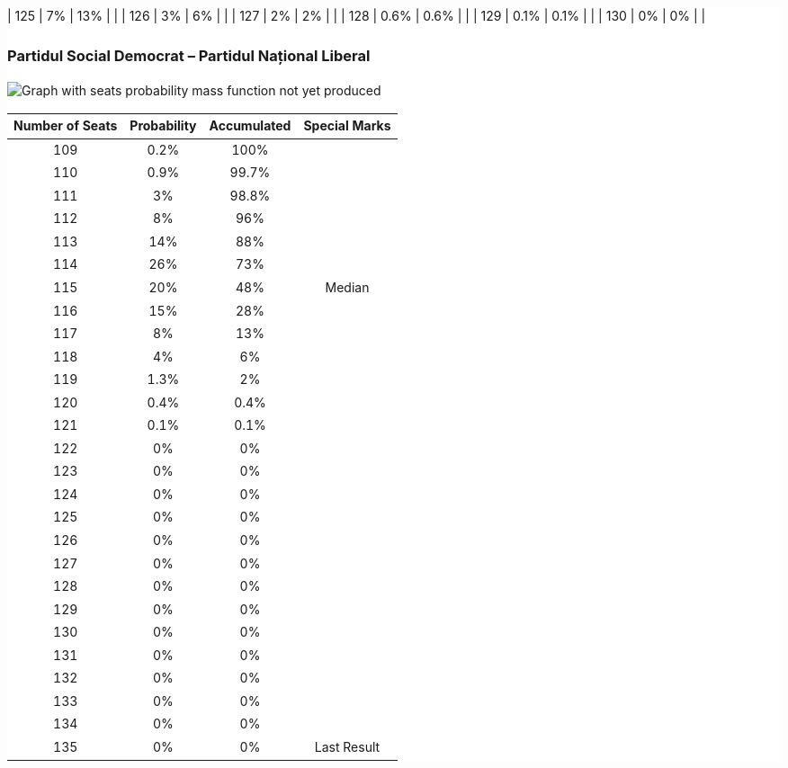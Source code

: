 | 125 | 7% | 13% |  |
| 126 | 3% | 6% |  |
| 127 | 2% | 2% |  |
| 128 | 0.6% | 0.6% |  |
| 129 | 0.1% | 0.1% |  |
| 130 | 0% | 0% |  |

### Partidul Social Democrat – Partidul Național Liberal

![Graph with seats probability mass function not yet produced](2025-07-12-FlashData-coalitions-seats-pmf-psd–pnl.png "Seats Probability Mass Function")

| Number of Seats | Probability | Accumulated | Special Marks |
|:---------------:|:-----------:|:-----------:|:-------------:|
| 109 | 0.2% | 100% |  |
| 110 | 0.9% | 99.7% |  |
| 111 | 3% | 98.8% |  |
| 112 | 8% | 96% |  |
| 113 | 14% | 88% |  |
| 114 | 26% | 73% |  |
| 115 | 20% | 48% | Median |
| 116 | 15% | 28% |  |
| 117 | 8% | 13% |  |
| 118 | 4% | 6% |  |
| 119 | 1.3% | 2% |  |
| 120 | 0.4% | 0.4% |  |
| 121 | 0.1% | 0.1% |  |
| 122 | 0% | 0% |  |
| 123 | 0% | 0% |  |
| 124 | 0% | 0% |  |
| 125 | 0% | 0% |  |
| 126 | 0% | 0% |  |
| 127 | 0% | 0% |  |
| 128 | 0% | 0% |  |
| 129 | 0% | 0% |  |
| 130 | 0% | 0% |  |
| 131 | 0% | 0% |  |
| 132 | 0% | 0% |  |
| 133 | 0% | 0% |  |
| 134 | 0% | 0% |  |
| 135 | 0% | 0% | Last Result |
